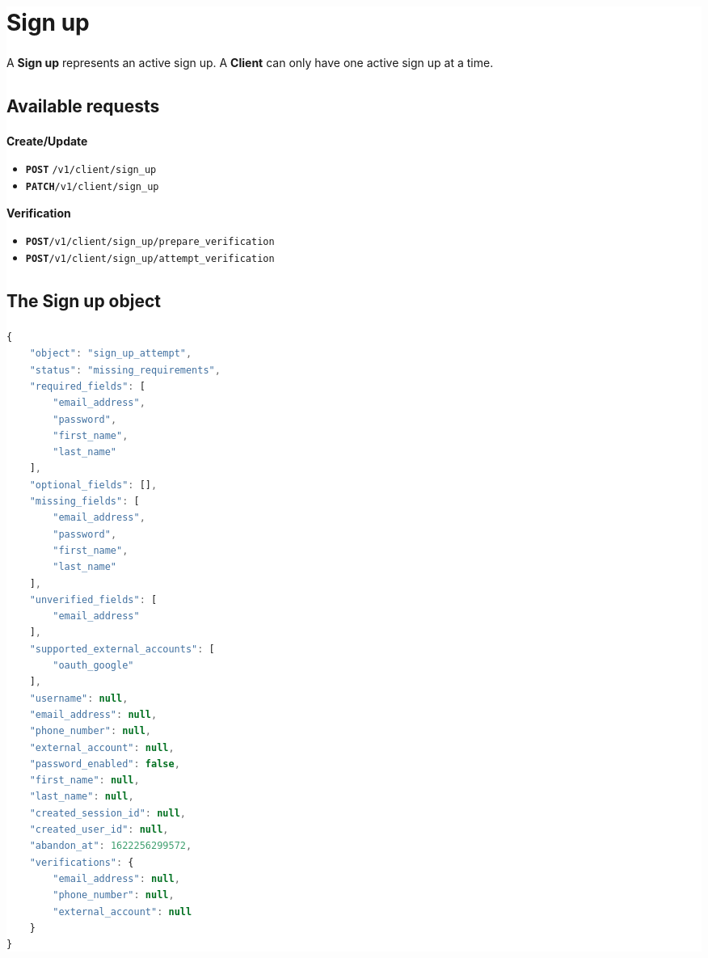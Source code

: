 # Sign up

A **Sign up** represents an active sign up.  A **Client** can only have one active sign up at a time.

## Available requests

**Create/Update**

* **`POST`** `/v1/client/sign_up`
* **`PATCH`**`/v1/client/sign_up`

**Verification**

* **`POST`**`/v1/client/sign_up/prepare_verification`
* **`POST`**`/v1/client/sign_up/attempt_verification`

## The Sign up object

```javascript
{ 
    "object": "sign_up_attempt", 
    "status": "missing_requirements", 
    "required_fields": [
        "email_address",
        "password",
        "first_name",
        "last_name"
    ], 
    "optional_fields": [],
    "missing_fields": [
        "email_address",
        "password",
        "first_name",
        "last_name"
    ],
    "unverified_fields": [
        "email_address"
    ],
    "supported_external_accounts": [
        "oauth_google"
    ],
    "username": null, 
    "email_address": null, 
    "phone_number": null, 
    "external_account": null, 
    "password_enabled": false, 
    "first_name": null, 
    "last_name": null, 
    "created_session_id": null, 
    "created_user_id": null, 
    "abandon_at": 1622256299572,
    "verifications": {
        "email_address": null,
        "phone_number": null,
        "external_account": null
    }
}
```
